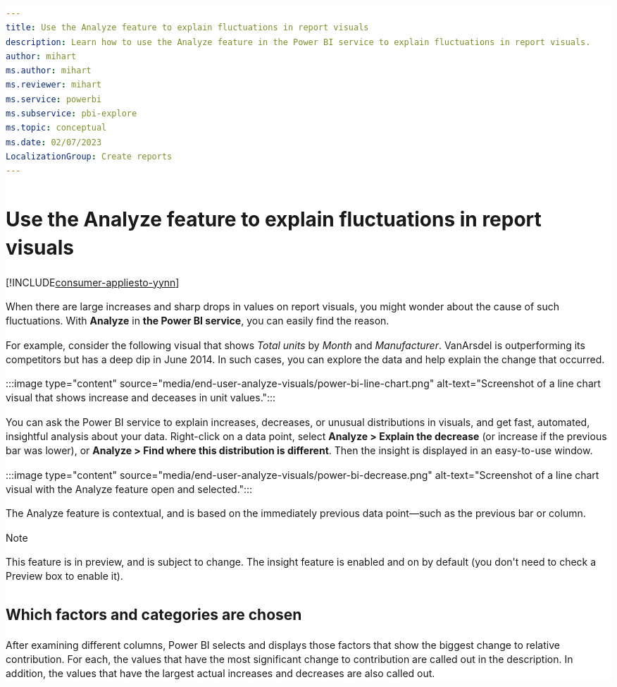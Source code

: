 ```yaml
---
title: Use the Analyze feature to explain fluctuations in report visuals 
description: Learn how to use the Analyze feature in the Power BI service to explain fluctuations in report visuals.
author: mihart
ms.author: mihart
ms.reviewer: mihart
ms.service: powerbi
ms.subservice: pbi-explore
ms.topic: conceptual
ms.date: 02/07/2023
LocalizationGroup: Create reports
---
```

# Use the Analyze feature to explain fluctuations in report visuals

[!INCLUDE[consumer-appliesto-yynn](../includes/consumer-appliesto-yynn.md)]

When there are large increases and sharp drops in values on report visuals, you might wonder about the cause of such fluctuations. With **Analyze** in **the Power BI service**, you can easily find the reason.

For example, consider the following visual that shows *Total units* by *Month* and *Manufacturer*. VanArsdel is outperforming its competitors but has a deep dip in June 2014. In such cases, you can explore the data and help explain the change that occurred.

:::image type="content" source="media/end-user-analyze-visuals/power-bi-line-chart.png" alt-text="Screenshot of a line chart visual that shows increase and deceases in unit values.":::

You can ask the Power BI service to explain increases, decreases, or unusual distributions in visuals, and get fast, automated, insightful analysis about your data. Right-click on a data point, select **Analyze > Explain the decrease** (or increase if the previous bar was lower), or **Analyze > Find where this distribution is different**. Then the insight is displayed in an easy-to-use window.

:::image type="content" source="media/end-user-analyze-visuals/power-bi-decrease.png" alt-text="Screenshot of a line chart visual with the Analyze feature open and selected.":::

The Analyze feature is contextual, and is based on the immediately previous data point&mdash;such as the previous bar or column.

> [!NOTE]
> This feature is in preview, and is subject to change. The insight feature is enabled and on by default (you don't need to check a Preview box to enable it).

## Which factors and categories are chosen

After examining different columns, Power BI selects and displays those factors that show the biggest change to relative contribution. For each, the values that have the most significant change to contribution are called out in the description. In addition, the values that have the largest actual increases and decreases are also called out.
